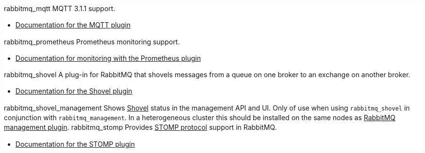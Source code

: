   <tr>
    <th>rabbitmq_mqtt</th>
    <td>
      MQTT 3.1.1 support.
      <ul>
        <li><a href="mqtt.html">Documentation for the MQTT plugin</a></li>
      </ul>
    </td>
  </tr>

  <tr>
    <th>rabbitmq_prometheus</th>
    <td>
      Prometheus monitoring support.
      <ul>
        <li><a href="prometheus.html">Documentation for monitoring with the Prometheus plugin</a></li>
      </ul>
    </td>
  </tr>

  <tr>
    <th>rabbitmq_shovel</th>
    <td>
      A plug-in for RabbitMQ that shovels messages from a queue on
      one broker to an exchange on another broker.
      <ul>
        <li>
          <a href="./shovel.html">Documentation for the Shovel plugin</a>
        </li>
      </ul>
    </td>
  </tr>

  <tr>
    <th>rabbitmq_shovel_management</th>
    <td>
      Shows <a href="./shovel.html">Shovel</a> status in the management API and UI.
      Only of use when using <code>rabbitmq_shovel</code> in
      conjunction with <code>rabbitmq_management</code>. In a
      heterogeneous cluster this should be installed on the same
      nodes as <a href="./plugins.html">RabbitMQ management plugin</a>.
    </td>
  </tr>

  <tr>
    <th>rabbitmq_stomp</th>
    <td>
      Provides <a href="http://stomp.github.io/stomp-specification-1.2.html">STOMP protocol</a> support in RabbitMQ.
      <ul>
        <li><a href="stomp.html">Documentation for the STOMP plugin</a><br/></li>
      </ul>
    </td>
  </tr>
